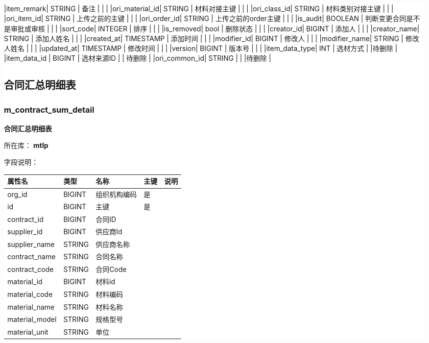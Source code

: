 |item_remark|  STRING  | 备注 | | |
|ori_material_id| STRING | 材料对接主键 | | |
|ori_class_id| STRING | 材料类别对接主键 | | |
|ori_item_id| STRING | 上传之前的主键 | | |
|ori_order_id| STRING | 上传之前的order主键 | | |
|is_audit| BOOLEAN | 判断变更合同是不是审批或审核 | | |
|sort_code| INTEGER | 排序 | | |
|is_removed| bool | 删除状态 | | |
|creator_id| BIGINT | 添加人 | | |
|creator_name| STRING | 添加人姓名 | | |
|created_at| TIMESTAMP | 添加时间 | | |
|modifier_id| BIGINT | 修改人 | | |
|modifier_name| STRING | 修改人姓名 | | |
|updated_at| TIMESTAMP | 修改时间 | | |
|version| BIGINT | 版本号 | | |
|item_data_type| INT | 选材方式 | |待删除 |
|item_data_id | BIGINT | 选材来源ID | | 待删除 |
|ori_common_id| STRING | | |待删除 |


## 合同汇总明细表

### m_contract_sum_detail
**合同汇总明细表**

所在库： **mtlp**

字段说明：

| 属性名        | 类型           | 名称 |  主键 |  说明 |
|:------------- |:-------------| :-----|:-----|:-----|
|org_id      | BIGINT | 组织机构编码 | 是 |  |
|id      | BIGINT | 主键 |是 | |
|contract_id    | BIGINT | 合同ID | | |
|supplier_id    | BIGINT | 供应商Id | | |
|supplier_name    | STRING | 供应商名称 | | |
|contract_name    | STRING | 合同名称 | | |
|contract_code    | STRING | 合同Code | | |
|material_id | BIGINT | 材料id | |  |
|material_code| STRING  | 材料编码 |  | |
|material_name| STRING  | 材料名称 |  | |
|material_model| STRING  | 规格型号 |  | |
|material_unit| STRING  | 单位 | | |
